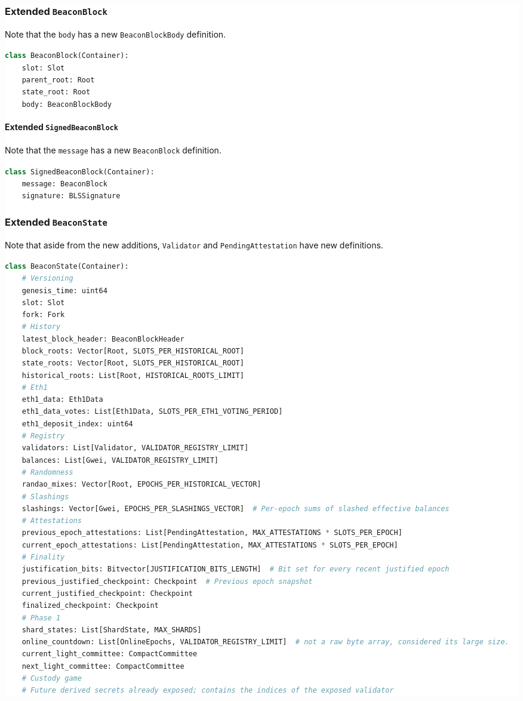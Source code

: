 ### Extended `BeaconBlock`

Note that the `body` has a new `BeaconBlockBody` definition.

```python
class BeaconBlock(Container):
    slot: Slot
    parent_root: Root
    state_root: Root
    body: BeaconBlockBody
```

#### Extended `SignedBeaconBlock`

Note that the `message` has a new `BeaconBlock` definition.

```python
class SignedBeaconBlock(Container):
    message: BeaconBlock
    signature: BLSSignature
```

### Extended `BeaconState`

Note that aside from the new additions, `Validator` and `PendingAttestation` have new definitions.

```python
class BeaconState(Container):
    # Versioning
    genesis_time: uint64
    slot: Slot
    fork: Fork
    # History
    latest_block_header: BeaconBlockHeader
    block_roots: Vector[Root, SLOTS_PER_HISTORICAL_ROOT]
    state_roots: Vector[Root, SLOTS_PER_HISTORICAL_ROOT]
    historical_roots: List[Root, HISTORICAL_ROOTS_LIMIT]
    # Eth1
    eth1_data: Eth1Data
    eth1_data_votes: List[Eth1Data, SLOTS_PER_ETH1_VOTING_PERIOD]
    eth1_deposit_index: uint64
    # Registry
    validators: List[Validator, VALIDATOR_REGISTRY_LIMIT]
    balances: List[Gwei, VALIDATOR_REGISTRY_LIMIT]
    # Randomness
    randao_mixes: Vector[Root, EPOCHS_PER_HISTORICAL_VECTOR]
    # Slashings
    slashings: Vector[Gwei, EPOCHS_PER_SLASHINGS_VECTOR]  # Per-epoch sums of slashed effective balances
    # Attestations
    previous_epoch_attestations: List[PendingAttestation, MAX_ATTESTATIONS * SLOTS_PER_EPOCH]
    current_epoch_attestations: List[PendingAttestation, MAX_ATTESTATIONS * SLOTS_PER_EPOCH]
    # Finality
    justification_bits: Bitvector[JUSTIFICATION_BITS_LENGTH]  # Bit set for every recent justified epoch
    previous_justified_checkpoint: Checkpoint  # Previous epoch snapshot
    current_justified_checkpoint: Checkpoint
    finalized_checkpoint: Checkpoint
    # Phase 1
    shard_states: List[ShardState, MAX_SHARDS]
    online_countdown: List[OnlineEpochs, VALIDATOR_REGISTRY_LIMIT]  # not a raw byte array, considered its large size.
    current_light_committee: CompactCommittee
    next_light_committee: CompactCommittee
    # Custody game
    # Future derived secrets already exposed; contains the indices of the exposed validator
```